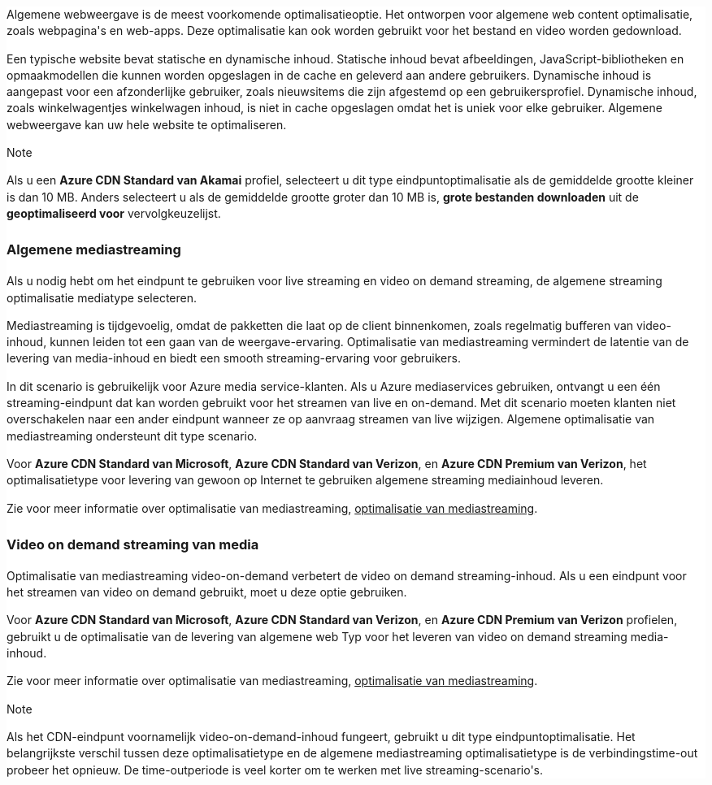 Algemene webweergave is de meest voorkomende optimalisatieoptie. Het ontworpen voor algemene web content optimalisatie, zoals webpagina's en web-apps. Deze optimalisatie kan ook worden gebruikt voor het bestand en video worden gedownload.

Een typische website bevat statische en dynamische inhoud. Statische inhoud bevat afbeeldingen, JavaScript-bibliotheken en opmaakmodellen die kunnen worden opgeslagen in de cache en geleverd aan andere gebruikers. Dynamische inhoud is aangepast voor een afzonderlijke gebruiker, zoals nieuwsitems die zijn afgestemd op een gebruikersprofiel. Dynamische inhoud, zoals winkelwagentjes winkelwagen inhoud, is niet in cache opgeslagen omdat het is uniek voor elke gebruiker. Algemene webweergave kan uw hele website te optimaliseren. 

> [!NOTE]
> Als u een **Azure CDN Standard van Akamai** profiel, selecteert u dit type eindpuntoptimalisatie als de gemiddelde grootte kleiner is dan 10 MB. Anders selecteert u als de gemiddelde grootte groter dan 10 MB is, **grote bestanden downloaden** uit de **geoptimaliseerd voor** vervolgkeuzelijst.

### <a name="general-media-streaming"></a>Algemene mediastreaming

Als u nodig hebt om het eindpunt te gebruiken voor live streaming en video on demand streaming, de algemene streaming optimalisatie mediatype selecteren.

Mediastreaming is tijdgevoelig, omdat de pakketten die laat op de client binnenkomen, zoals regelmatig bufferen van video-inhoud, kunnen leiden tot een gaan van de weergave-ervaring. Optimalisatie van mediastreaming vermindert de latentie van de levering van media-inhoud en biedt een smooth streaming-ervaring voor gebruikers. 

In dit scenario is gebruikelijk voor Azure media service-klanten. Als u Azure mediaservices gebruiken, ontvangt u een één streaming-eindpunt dat kan worden gebruikt voor het streamen van live en on-demand. Met dit scenario moeten klanten niet overschakelen naar een ander eindpunt wanneer ze op aanvraag streamen van live wijzigen. Algemene optimalisatie van mediastreaming ondersteunt dit type scenario.

Voor **Azure CDN Standard van Microsoft**, **Azure CDN Standard van Verizon**, en **Azure CDN Premium van Verizon**, het optimalisatietype voor levering van gewoon op Internet te gebruiken algemene streaming mediainhoud leveren.

Zie voor meer informatie over optimalisatie van mediastreaming, [optimalisatie van mediastreaming](cdn-media-streaming-optimization.md).

### <a name="video-on-demand-media-streaming"></a>Video on demand streaming van media

Optimalisatie van mediastreaming video-on-demand verbetert de video on demand streaming-inhoud. Als u een eindpunt voor het streamen van video on demand gebruikt, moet u deze optie gebruiken.

Voor **Azure CDN Standard van Microsoft**, **Azure CDN Standard van Verizon**, en **Azure CDN Premium van Verizon** profielen, gebruikt u de optimalisatie van de levering van algemene web Typ voor het leveren van video on demand streaming media-inhoud.

Zie voor meer informatie over optimalisatie van mediastreaming, [optimalisatie van mediastreaming](cdn-media-streaming-optimization.md).

> [!NOTE]
> Als het CDN-eindpunt voornamelijk video-on-demand-inhoud fungeert, gebruikt u dit type eindpuntoptimalisatie. Het belangrijkste verschil tussen deze optimalisatietype en de algemene mediastreaming optimalisatietype is de verbindingstime-out probeer het opnieuw. De time-outperiode is veel korter om te werken met live streaming-scenario's.
>
